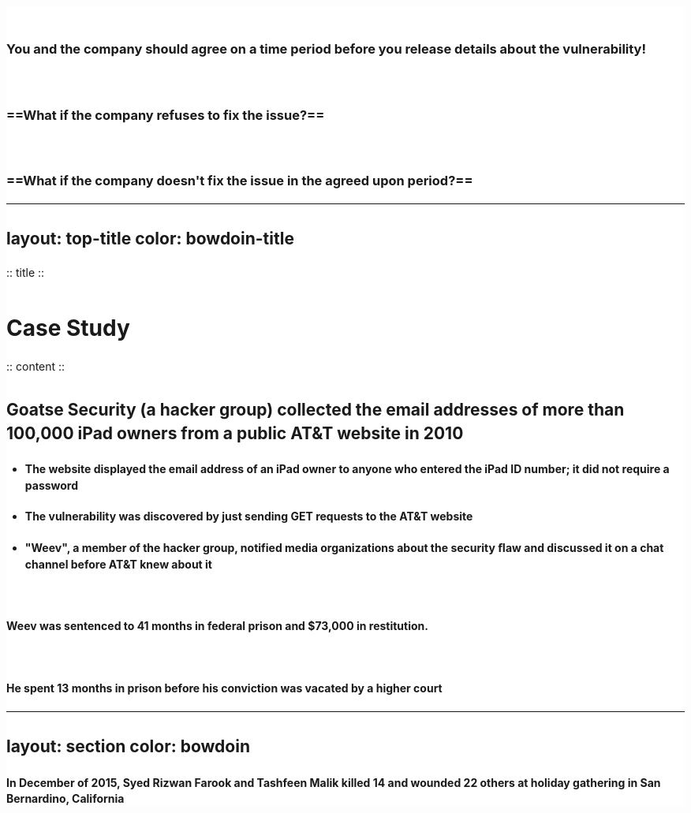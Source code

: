 <br>

### You and the company should agree on a time period before you release details about the vulnerability!

<br>

### ==What if the company refuses to fix the issue?==

<br>

### ==What if the company doesn't fix the issue in the agreed upon period?==

---
layout: top-title
color: bowdoin-title
---

:: title ::

# Case Study

:: content ::

## Goatse Security (a hacker group) collected the email addresses of more than 100,000 iPad owners from a public AT&T website in 2010
- #### The website displayed the email address of an iPad owner to anyone who entered the iPad ID number; it did not require a password
- #### The vulnerability was discovered by just sending GET requests to the AT&T website
- #### "Weev", a member of the hacker group, notified media organizations about the security ﬂaw and discussed it on a chat channel before AT&T knew about it

<br>

#### Weev was sentenced to 41 months in federal prison and $73,000 in restitution.

<br>

#### He spent 13 months in prison before his conviction was vacated by a higher court

---
layout: section
color: bowdoin
---

#### In December of 2015, Syed Rizwan Farook and Tashfeen Malik killed 14 and wounded 22 others at holiday gathering in San Bernardino, California
